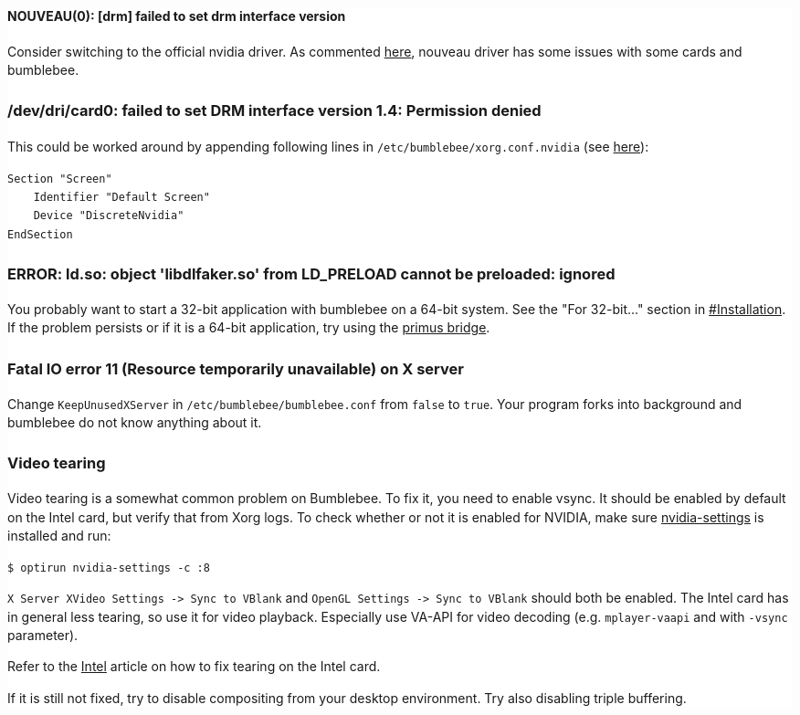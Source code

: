 #### NOUVEAU(0): [drm] failed to set drm interface version

Consider switching to the official nvidia driver. As commented [here](https://github.com/Bumblebee-Project/Bumblebee/issues/438#issuecomment-22005923), nouveau driver has some issues with some cards and bumblebee.

### /dev/dri/card0: failed to set DRM interface version 1.4: Permission denied

This could be worked around by appending following lines in `/etc/bumblebee/xorg.conf.nvidia` (see [here](https://github.com/Bumblebee-Project/Bumblebee/issues/580)):

```
Section "Screen"
    Identifier "Default Screen"
    Device "DiscreteNvidia"
EndSection

```

### ERROR: ld.so: object 'libdlfaker.so' from LD_PRELOAD cannot be preloaded: ignored

You probably want to start a 32-bit application with bumblebee on a 64-bit system. See the "For 32-bit..." section in [#Installation](#Installation). If the problem persists or if it is a 64-bit application, try using the [primus bridge](#Primusrun).

### Fatal IO error 11 (Resource temporarily unavailable) on X server

Change `KeepUnusedXServer` in `/etc/bumblebee/bumblebee.conf` from `false` to `true`. Your program forks into background and bumblebee do not know anything about it.

### Video tearing

Video tearing is a somewhat common problem on Bumblebee. To fix it, you need to enable vsync. It should be enabled by default on the Intel card, but verify that from Xorg logs. To check whether or not it is enabled for NVIDIA, make sure [nvidia-settings](https://www.archlinux.org/packages/?name=nvidia-settings) is installed and run:

```
$ optirun nvidia-settings -c :8

```

`X Server XVideo Settings -> Sync to VBlank` and `OpenGL Settings -> Sync to VBlank` should both be enabled. The Intel card has in general less tearing, so use it for video playback. Especially use VA-API for video decoding (e.g. `mplayer-vaapi` and with `-vsync` parameter).

Refer to the [Intel](/index.php/Intel#Video_tearing "Intel") article on how to fix tearing on the Intel card.

If it is still not fixed, try to disable compositing from your desktop environment. Try also disabling triple buffering.
